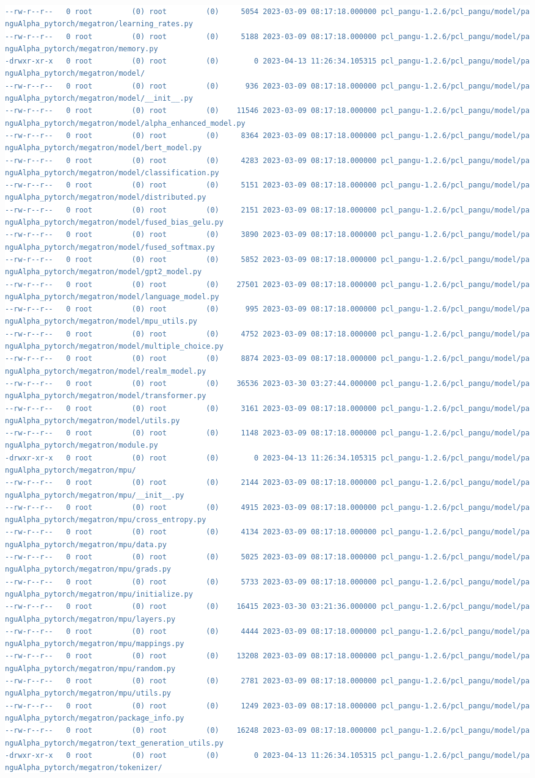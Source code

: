 ```diff
--rw-r--r--   0 root         (0) root         (0)     5054 2023-03-09 08:17:18.000000 pcl_pangu-1.2.6/pcl_pangu/model/panguAlpha_pytorch/megatron/learning_rates.py
--rw-r--r--   0 root         (0) root         (0)     5188 2023-03-09 08:17:18.000000 pcl_pangu-1.2.6/pcl_pangu/model/panguAlpha_pytorch/megatron/memory.py
-drwxr-xr-x   0 root         (0) root         (0)        0 2023-04-13 11:26:34.105315 pcl_pangu-1.2.6/pcl_pangu/model/panguAlpha_pytorch/megatron/model/
--rw-r--r--   0 root         (0) root         (0)      936 2023-03-09 08:17:18.000000 pcl_pangu-1.2.6/pcl_pangu/model/panguAlpha_pytorch/megatron/model/__init__.py
--rw-r--r--   0 root         (0) root         (0)    11546 2023-03-09 08:17:18.000000 pcl_pangu-1.2.6/pcl_pangu/model/panguAlpha_pytorch/megatron/model/alpha_enhanced_model.py
--rw-r--r--   0 root         (0) root         (0)     8364 2023-03-09 08:17:18.000000 pcl_pangu-1.2.6/pcl_pangu/model/panguAlpha_pytorch/megatron/model/bert_model.py
--rw-r--r--   0 root         (0) root         (0)     4283 2023-03-09 08:17:18.000000 pcl_pangu-1.2.6/pcl_pangu/model/panguAlpha_pytorch/megatron/model/classification.py
--rw-r--r--   0 root         (0) root         (0)     5151 2023-03-09 08:17:18.000000 pcl_pangu-1.2.6/pcl_pangu/model/panguAlpha_pytorch/megatron/model/distributed.py
--rw-r--r--   0 root         (0) root         (0)     2151 2023-03-09 08:17:18.000000 pcl_pangu-1.2.6/pcl_pangu/model/panguAlpha_pytorch/megatron/model/fused_bias_gelu.py
--rw-r--r--   0 root         (0) root         (0)     3890 2023-03-09 08:17:18.000000 pcl_pangu-1.2.6/pcl_pangu/model/panguAlpha_pytorch/megatron/model/fused_softmax.py
--rw-r--r--   0 root         (0) root         (0)     5852 2023-03-09 08:17:18.000000 pcl_pangu-1.2.6/pcl_pangu/model/panguAlpha_pytorch/megatron/model/gpt2_model.py
--rw-r--r--   0 root         (0) root         (0)    27501 2023-03-09 08:17:18.000000 pcl_pangu-1.2.6/pcl_pangu/model/panguAlpha_pytorch/megatron/model/language_model.py
--rw-r--r--   0 root         (0) root         (0)      995 2023-03-09 08:17:18.000000 pcl_pangu-1.2.6/pcl_pangu/model/panguAlpha_pytorch/megatron/model/mpu_utils.py
--rw-r--r--   0 root         (0) root         (0)     4752 2023-03-09 08:17:18.000000 pcl_pangu-1.2.6/pcl_pangu/model/panguAlpha_pytorch/megatron/model/multiple_choice.py
--rw-r--r--   0 root         (0) root         (0)     8874 2023-03-09 08:17:18.000000 pcl_pangu-1.2.6/pcl_pangu/model/panguAlpha_pytorch/megatron/model/realm_model.py
--rw-r--r--   0 root         (0) root         (0)    36536 2023-03-30 03:27:44.000000 pcl_pangu-1.2.6/pcl_pangu/model/panguAlpha_pytorch/megatron/model/transformer.py
--rw-r--r--   0 root         (0) root         (0)     3161 2023-03-09 08:17:18.000000 pcl_pangu-1.2.6/pcl_pangu/model/panguAlpha_pytorch/megatron/model/utils.py
--rw-r--r--   0 root         (0) root         (0)     1148 2023-03-09 08:17:18.000000 pcl_pangu-1.2.6/pcl_pangu/model/panguAlpha_pytorch/megatron/module.py
-drwxr-xr-x   0 root         (0) root         (0)        0 2023-04-13 11:26:34.105315 pcl_pangu-1.2.6/pcl_pangu/model/panguAlpha_pytorch/megatron/mpu/
--rw-r--r--   0 root         (0) root         (0)     2144 2023-03-09 08:17:18.000000 pcl_pangu-1.2.6/pcl_pangu/model/panguAlpha_pytorch/megatron/mpu/__init__.py
--rw-r--r--   0 root         (0) root         (0)     4915 2023-03-09 08:17:18.000000 pcl_pangu-1.2.6/pcl_pangu/model/panguAlpha_pytorch/megatron/mpu/cross_entropy.py
--rw-r--r--   0 root         (0) root         (0)     4134 2023-03-09 08:17:18.000000 pcl_pangu-1.2.6/pcl_pangu/model/panguAlpha_pytorch/megatron/mpu/data.py
--rw-r--r--   0 root         (0) root         (0)     5025 2023-03-09 08:17:18.000000 pcl_pangu-1.2.6/pcl_pangu/model/panguAlpha_pytorch/megatron/mpu/grads.py
--rw-r--r--   0 root         (0) root         (0)     5733 2023-03-09 08:17:18.000000 pcl_pangu-1.2.6/pcl_pangu/model/panguAlpha_pytorch/megatron/mpu/initialize.py
--rw-r--r--   0 root         (0) root         (0)    16415 2023-03-30 03:21:36.000000 pcl_pangu-1.2.6/pcl_pangu/model/panguAlpha_pytorch/megatron/mpu/layers.py
--rw-r--r--   0 root         (0) root         (0)     4444 2023-03-09 08:17:18.000000 pcl_pangu-1.2.6/pcl_pangu/model/panguAlpha_pytorch/megatron/mpu/mappings.py
--rw-r--r--   0 root         (0) root         (0)    13208 2023-03-09 08:17:18.000000 pcl_pangu-1.2.6/pcl_pangu/model/panguAlpha_pytorch/megatron/mpu/random.py
--rw-r--r--   0 root         (0) root         (0)     2781 2023-03-09 08:17:18.000000 pcl_pangu-1.2.6/pcl_pangu/model/panguAlpha_pytorch/megatron/mpu/utils.py
--rw-r--r--   0 root         (0) root         (0)     1249 2023-03-09 08:17:18.000000 pcl_pangu-1.2.6/pcl_pangu/model/panguAlpha_pytorch/megatron/package_info.py
--rw-r--r--   0 root         (0) root         (0)    16248 2023-03-09 08:17:18.000000 pcl_pangu-1.2.6/pcl_pangu/model/panguAlpha_pytorch/megatron/text_generation_utils.py
-drwxr-xr-x   0 root         (0) root         (0)        0 2023-04-13 11:26:34.105315 pcl_pangu-1.2.6/pcl_pangu/model/panguAlpha_pytorch/megatron/tokenizer/
```